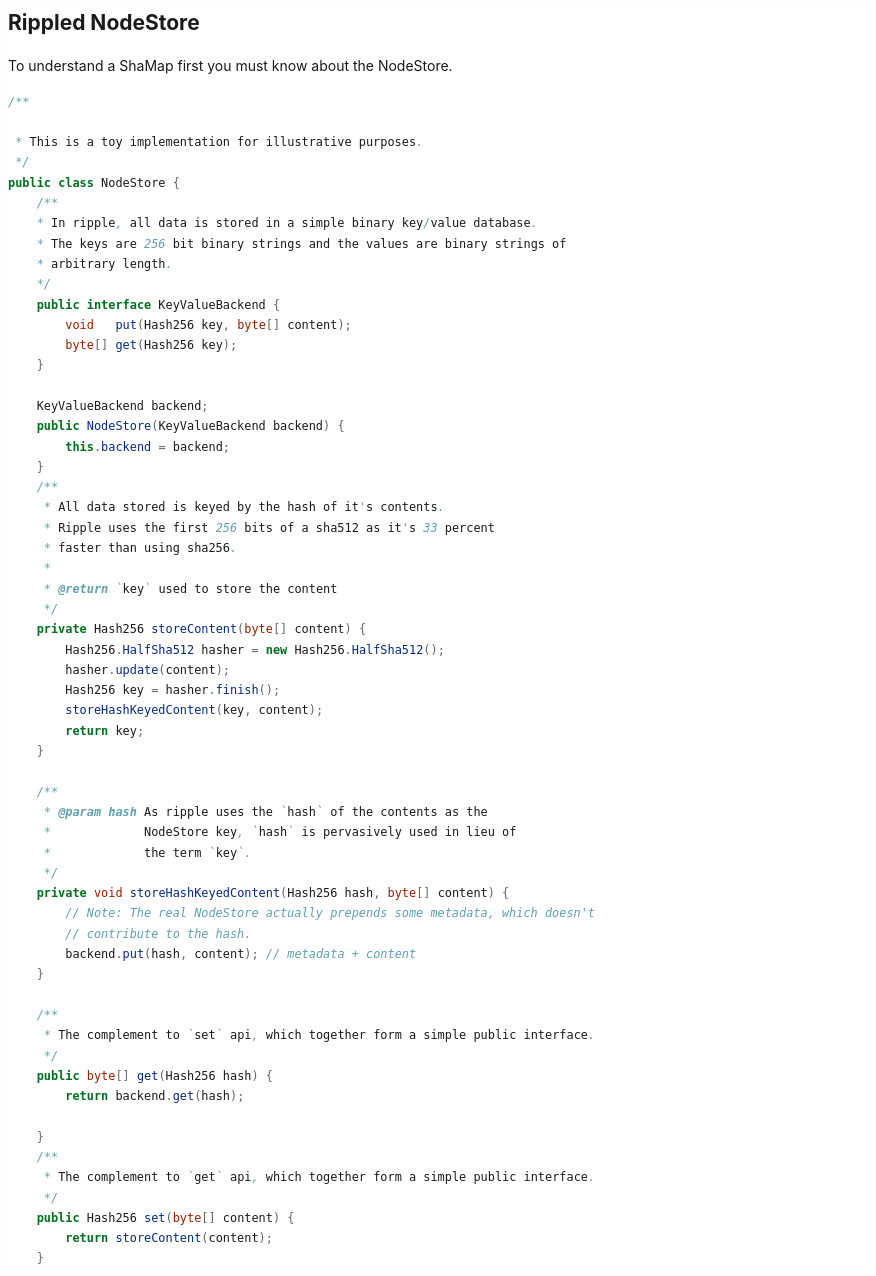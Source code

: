 Rippled NodeStore
-----------------

To understand a ShaMap first you must know about the NodeStore.

```java
/**

 * This is a toy implementation for illustrative purposes.
 */
public class NodeStore {
    /**
    * In ripple, all data is stored in a simple binary key/value database.
    * The keys are 256 bit binary strings and the values are binary strings of
    * arbitrary length.
    */
    public interface KeyValueBackend {
        void   put(Hash256 key, byte[] content);
        byte[] get(Hash256 key);
    }

    KeyValueBackend backend;
    public NodeStore(KeyValueBackend backend) {
        this.backend = backend;
    }
    /**
     * All data stored is keyed by the hash of it's contents.
     * Ripple uses the first 256 bits of a sha512 as it's 33 percent
     * faster than using sha256.
     *
     * @return `key` used to store the content
     */
    private Hash256 storeContent(byte[] content) {
        Hash256.HalfSha512 hasher = new Hash256.HalfSha512();
        hasher.update(content);
        Hash256 key = hasher.finish();
        storeHashKeyedContent(key, content);
        return key;
    }

    /**
     * @param hash As ripple uses the `hash` of the contents as the
     *             NodeStore key, `hash` is pervasively used in lieu of
     *             the term `key`.
     */
    private void storeHashKeyedContent(Hash256 hash, byte[] content) {
        // Note: The real NodeStore actually prepends some metadata, which doesn't
        // contribute to the hash.
        backend.put(hash, content); // metadata + content
    }

    /**
     * The complement to `set` api, which together form a simple public interface.
     */
    public byte[] get(Hash256 hash) {
        return backend.get(hash);

    }
    /**
     * The complement to `get` api, which together form a simple public interface.
     */
    public Hash256 set(byte[] content) {
        return storeContent(content);
    }
```